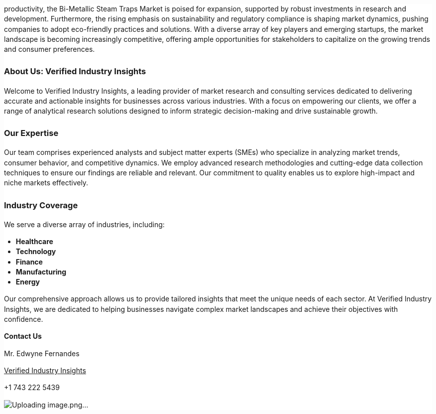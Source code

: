 productivity, the Bi-Metallic Steam Traps Market is poised for expansion, supported by robust investments in research and development. Furthermore, the rising emphasis on sustainability and regulatory compliance is shaping market dynamics, pushing companies to adopt eco-friendly practices and solutions. With a diverse array of key players and emerging startups, the market landscape is becoming increasingly competitive, offering ample opportunities for stakeholders to capitalize on the growing trends and consumer preferences.</p><h3>About Us: Verified Industry Insights</h3><p>Welcome to Verified Industry Insights, a leading provider of market research and consulting services dedicated to delivering accurate and actionable insights for businesses across various industries. With a focus on empowering our clients, we offer a range of analytical research solutions designed to inform strategic decision-making and drive sustainable growth.</p><h3>Our Expertise</h3><p>Our team comprises experienced analysts and subject matter experts (SMEs) who specialize in analyzing market trends, consumer behavior, and competitive dynamics. We employ advanced research methodologies and cutting-edge data collection techniques to ensure our findings are reliable and relevant. Our commitment to quality enables us to explore high-impact and niche markets effectively.</p><h3>Industry Coverage</h3><p>We serve a diverse array of industries, including:</p><ul><li><strong>Healthcare</strong></li><li><strong>Technology</strong></li><li><strong>Finance</strong></li><li><strong>Manufacturing</strong></li><li><strong>Energy</strong></li></ul><p>Our comprehensive approach allows us to provide tailored insights that meet the unique needs of each sector. At Verified Industry Insights, we are dedicated to helping businesses navigate complex market landscapes and achieve their objectives with confidence.</p><p><strong>Contact Us</strong></p><p>Mr. Edwyne Fernandes</p><p><a href="https://www.verifiedindustryinsights.com/">Verified Industry Insights</a></p><p>+1 743 222 5439</p>
![Uploading image.png…]()
